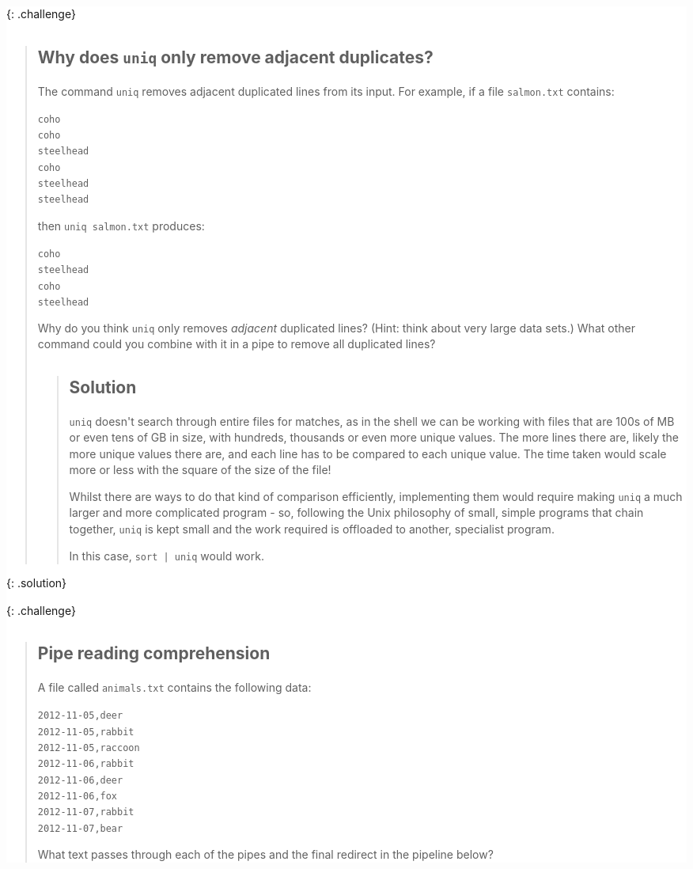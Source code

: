 {: .challenge}

> ## Why does `uniq` only remove adjacent duplicates?
>
> The command `uniq` removes adjacent duplicated lines from its input.
> For example, if a file `salmon.txt` contains:
>
> ~~~
> coho
> coho
> steelhead
> coho
> steelhead
> steelhead
> ~~~
>
> then `uniq salmon.txt` produces:
>
> ~~~
> coho
> steelhead
> coho
> steelhead
> ~~~
>
> Why do you think `uniq` only removes *adjacent* duplicated lines?
> (Hint: think about very large data sets.) What other command could
> you combine with it in a pipe to remove all duplicated lines?
>
> > ## Solution
> >
> > `uniq` doesn't search through entire files for matches, as in the shell we can be working with files that are 100s of MB or even tens of GB in size, with hundreds, thousands or even more unique values.
> > The more lines there are, likely the more unique values there are, and each line has to be compared to each unique value. The time taken would scale more or less with the square of the size of the file!
> >
> > Whilst there are ways to do that kind of comparison efficiently, implementing them would require making `uniq` a much larger and more complicated program - so, following the Unix philosophy of small, simple programs that chain together, `uniq` is kept small and the work required is offloaded to another, specialist program.
> >
> > In this case, `sort | uniq` would work.
> 
{: .solution}

{: .challenge}

> ## Pipe reading comprehension
>
> A file called `animals.txt` contains the following data:
>
> ~~~
> 2012-11-05,deer
> 2012-11-05,rabbit
> 2012-11-05,raccoon
> 2012-11-06,rabbit
> 2012-11-06,deer
> 2012-11-06,fox
> 2012-11-07,rabbit
> 2012-11-07,bear
> ~~~
>
> What text passes through each of the pipes and the final redirect in the pipeline below?